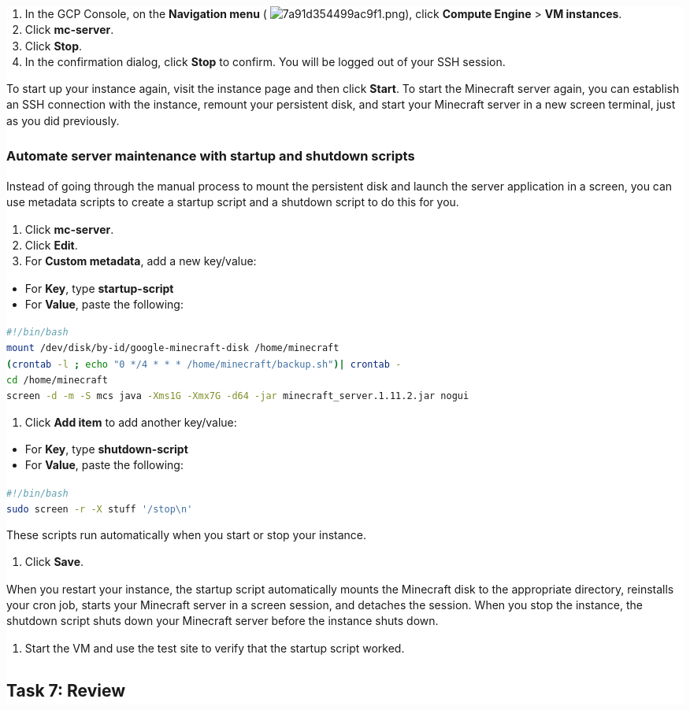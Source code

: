 1. In the GCP Console, on the **Navigation menu** ( ![7a91d354499ac9f1.png](https://gcpstaging-qwiklab-website-prod.s3.amazonaws.com/bundles/assets/213ca1427d34c4f09564892c10b002e306b1f9074f76b1f60cd18b6b35c92a0c.png)), click **Compute Engine** > **VM instances**.
2. Click **mc-server**.
3. Click **Stop**.
4. In the confirmation dialog, click **Stop** to confirm. You will be logged out of your SSH session.

To start up your instance again, visit the instance page and then click **Start**. To start the Minecraft server again, you can establish an SSH connection with the instance, remount your persistent disk, and start your Minecraft server in a new screen terminal, just as you did previously.

### Automate server maintenance with startup and shutdown scripts

Instead of going through the manual process to mount the persistent disk and launch the server application in a screen, you can use metadata scripts to create a startup script and a shutdown script to do this for you.

1. Click **mc-server**.
2. Click **Edit**.
3. For **Custom metadata**, add a new key/value:

- For **Key**, type **startup-script**
- For **Value**, paste the following:

```bash
#!/bin/bash
mount /dev/disk/by-id/google-minecraft-disk /home/minecraft
(crontab -l ; echo "0 */4 * * * /home/minecraft/backup.sh")| crontab -
cd /home/minecraft
screen -d -m -S mcs java -Xms1G -Xmx7G -d64 -jar minecraft_server.1.11.2.jar nogui
```

1. Click **Add item** to add another key/value:

- For **Key**, type **shutdown-script**
- For **Value**, paste the following:

```bash
#!/bin/bash
sudo screen -r -X stuff '/stop\n'
```

These scripts run automatically when you start or stop your instance.

1. Click **Save**.

When you restart your instance, the startup script automatically mounts the Minecraft disk to the appropriate directory, reinstalls your cron job, starts your Minecraft server in a screen session, and detaches the session. When you stop the instance, the shutdown script shuts down your Minecraft server before the instance shuts down.

1. Start the VM and use the test site to verify that the startup script worked.

## Task 7: Review

